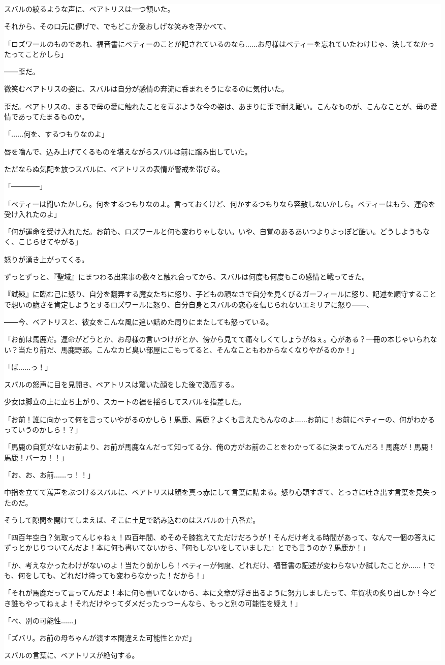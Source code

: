 スバルの絞るような声に、ベアトリスは一つ頷いた。

それから、その口元に儚げで、でもどこか愛おしげな笑みを浮かべて、

「ロズワールのものであれ、福音書にベティーのことが記されているのなら……お母様はベティーを忘れていたわけじゃ、決してなかったってことかしら」

――歪だ。

微笑むベアトリスの姿に、スバルは自分が感情の奔流に呑まれそうになるのに気付いた。

歪だ。ベアトリスの、まるで母の愛に触れたことを喜ぶような今の姿は、あまりに歪で耐え難い。こんなものが、こんなことが、母の愛情であってたまるものか。

「……何を、するつもりなのよ」

唇を噛んで、込み上げてくるものを堪えながらスバルは前に踏み出していた。

ただならぬ気配を放つスバルに、ベアトリスの表情が警戒を帯びる。

「――――」

「ベティーは聞いたかしら。何をするつもりなのよ。言っておくけど、何かするつもりなら容赦しないかしら。ベティーはもう、運命を受け入れたのよ」

「何が運命を受け入れただ。お前も、ロズワールと何も変わりゃしない。いや、自覚のあるあいつよりよっぽど酷い。どうしようもなく、こじらせてやがる」

怒りが湧き上がってくる。

ずっとずっと、『聖域』にまつわる出来事の数々と触れ合ってから、スバルは何度も何度もこの感情と戦ってきた。

『試練』に臨む己に怒り、自分を翻弄する魔女たちに怒り、子どもの頑なさで自分を見くびるガーフィールに怒り、記述を順守することで想いの脆さを肯定しようとするロズワールに怒り、自分自身とスバルの恋心を信じられないエミリアに怒り――、

――今、ベアトリスと、彼女をこんな風に追い詰めた周りにまたしても怒っている。

「お前は馬鹿だ。運命がどうとか、お母様の言いつけがとか、傍から見てて痛々しくてしょうがねぇ。心がある？一冊の本じゃいられない？当たり前だ、馬鹿野郎。こんなカビ臭い部屋にこもってると、そんなこともわからなくなりやがるのか！」

「ば……っ！」

スバルの怒声に目を見開き、ベアトリスは驚いた顔をした後で激高する。

少女は脚立の上に立ち上がり、スカートの裾を揺らしてスバルを指差した。

「お前！誰に向かって何を言っていやがるのかしら！馬鹿、馬鹿？よくも言えたもんなのよ……お前に！お前にベティーの、何がわかるっていうのかしら！？」

「馬鹿の自覚がないお前より、お前が馬鹿なんだって知ってる分、俺の方がお前のことをわかってるに決まってんだろ！馬鹿が！馬鹿！馬鹿！バーカ！！」

「お、お、お前……っ！！」

中指を立てて罵声をぶつけるスバルに、ベアトリスは顔を真っ赤にして言葉に詰まる。怒り心頭すぎて、とっさに吐き出す言葉を見失ったのだ。

そうして隙間を開けてしまえば、そこに土足で踏み込むのはスバルの十八番だ。

「四百年空白？気取ってんじゃねぇ！四百年間、めそめそ膝抱えてただけだろうが！そんだけ考える時間があって、なんで一個の答えにずっとかじりついてんだよ！本に何も書いてないから、『何もしないをしていました』とでも言うのか？馬鹿か！」

「か、考えなかったわけがないのよ！当たり前かしら！ベティーが何度、どれだけ、福音書の記述が変わらないか試したことか……！でも、何をしても、どれだけ待っても変わらなかった！だから！」

「それが馬鹿だって言ってんだよ！本に何も書いてないから、本に文章が浮き出るように努力しましたって、年賀状の炙り出しか！今どき誰もやってねぇよ！それだけやってダメだったっつーんなら、もっと別の可能性を疑え！」

「べ、別の可能性……」

「ズバリ。お前の母ちゃんが渡す本間違えた可能性とかだ」

スバルの言葉に、ベアトリスが絶句する。
